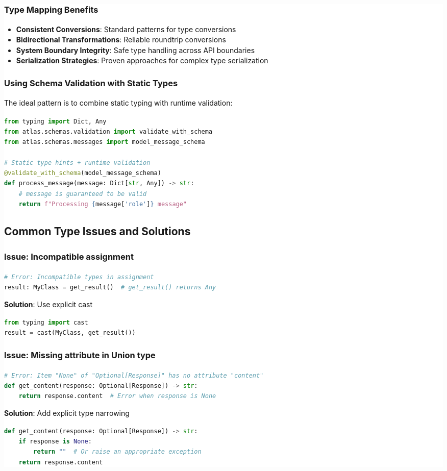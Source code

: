 ### Type Mapping Benefits

- **Consistent Conversions**: Standard patterns for type conversions
- **Bidirectional Transformations**: Reliable roundtrip conversions
- **System Boundary Integrity**: Safe type handling across API boundaries
- **Serialization Strategies**: Proven approaches for complex type serialization

### Using Schema Validation with Static Types

The ideal pattern is to combine static typing with runtime validation:

```python
from typing import Dict, Any
from atlas.schemas.validation import validate_with_schema
from atlas.schemas.messages import model_message_schema

# Static type hints + runtime validation
@validate_with_schema(model_message_schema)
def process_message(message: Dict[str, Any]) -> str:
    # message is guaranteed to be valid
    return f"Processing {message['role']} message"
```

## Common Type Issues and Solutions

### Issue: Incompatible assignment

```python
# Error: Incompatible types in assignment
result: MyClass = get_result()  # get_result() returns Any
```

**Solution**: Use explicit cast

```python
from typing import cast
result = cast(MyClass, get_result())
```

### Issue: Missing attribute in Union type

```python
# Error: Item "None" of "Optional[Response]" has no attribute "content"
def get_content(response: Optional[Response]) -> str:
    return response.content  # Error when response is None
```

**Solution**: Add explicit type narrowing

```python
def get_content(response: Optional[Response]) -> str:
    if response is None:
        return ""  # Or raise an appropriate exception
    return response.content
```
